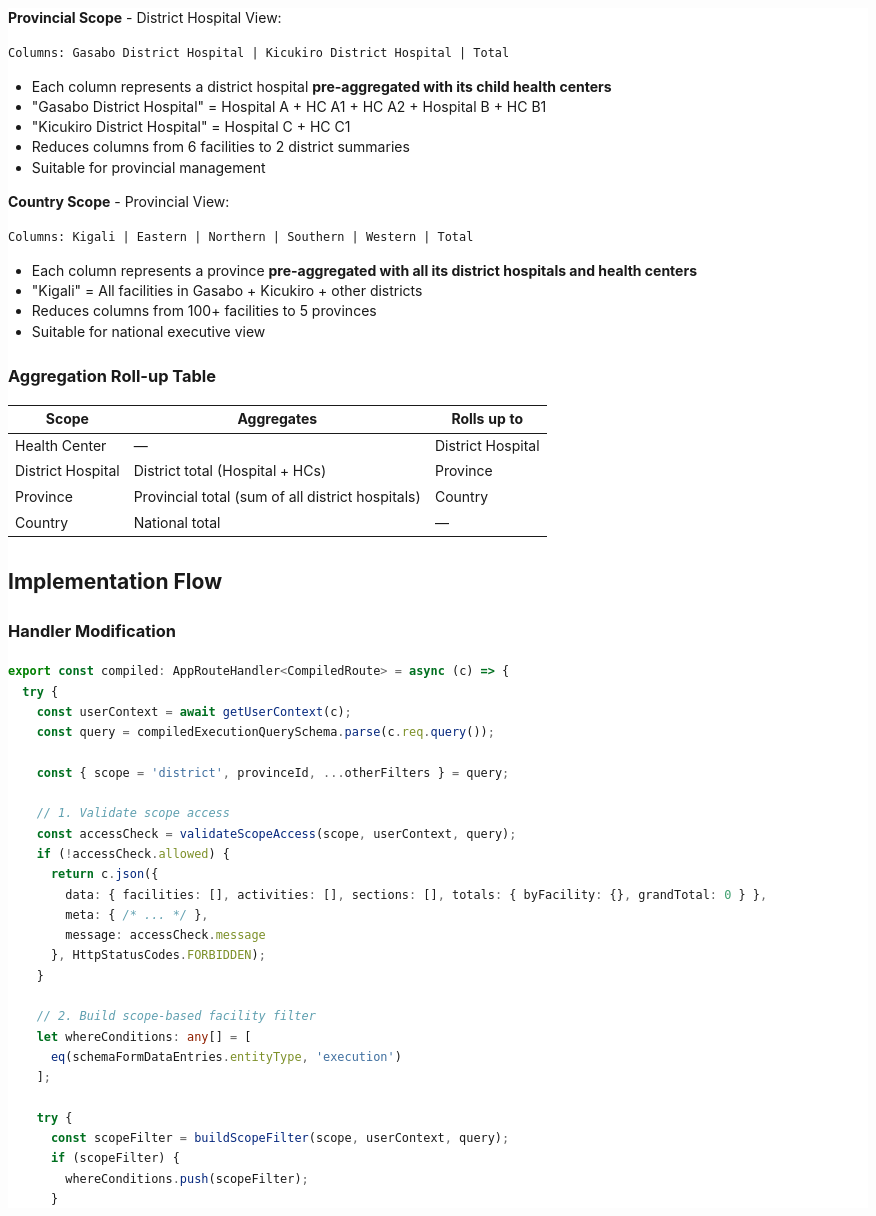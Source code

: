 **Provincial Scope** - District Hospital View:
```
Columns: Gasabo District Hospital | Kicukiro District Hospital | Total
```
- Each column represents a district hospital **pre-aggregated with its child health centers**
- "Gasabo District Hospital" = Hospital A + HC A1 + HC A2 + Hospital B + HC B1
- "Kicukiro District Hospital" = Hospital C + HC C1
- Reduces columns from 6 facilities to 2 district summaries
- Suitable for provincial management

**Country Scope** - Provincial View:
```
Columns: Kigali | Eastern | Northern | Southern | Western | Total
```
- Each column represents a province **pre-aggregated with all its district hospitals and health centers**
- "Kigali" = All facilities in Gasabo + Kicukiro + other districts
- Reduces columns from 100+ facilities to 5 provinces
- Suitable for national executive view

### Aggregation Roll-up Table

| **Scope**         | **Aggregates**                                   | **Rolls up to**   |
| ----------------- | ------------------------------------------------ | ----------------- |
| Health Center     | —                                                | District Hospital |
| District Hospital | District total (Hospital + HCs)                  | Province          |
| Province          | Provincial total (sum of all district hospitals) | Country           |
| Country           | National total                                   | —                 |

## Implementation Flow

### Handler Modification

```typescript
export const compiled: AppRouteHandler<CompiledRoute> = async (c) => {
  try {
    const userContext = await getUserContext(c);
    const query = compiledExecutionQuerySchema.parse(c.req.query());
    
    const { scope = 'district', provinceId, ...otherFilters } = query;
    
    // 1. Validate scope access
    const accessCheck = validateScopeAccess(scope, userContext, query);
    if (!accessCheck.allowed) {
      return c.json({
        data: { facilities: [], activities: [], sections: [], totals: { byFacility: {}, grandTotal: 0 } },
        meta: { /* ... */ },
        message: accessCheck.message
      }, HttpStatusCodes.FORBIDDEN);
    }
    
    // 2. Build scope-based facility filter
    let whereConditions: any[] = [
      eq(schemaFormDataEntries.entityType, 'execution')
    ];
    
    try {
      const scopeFilter = buildScopeFilter(scope, userContext, query);
      if (scopeFilter) {
        whereConditions.push(scopeFilter);
      }
```